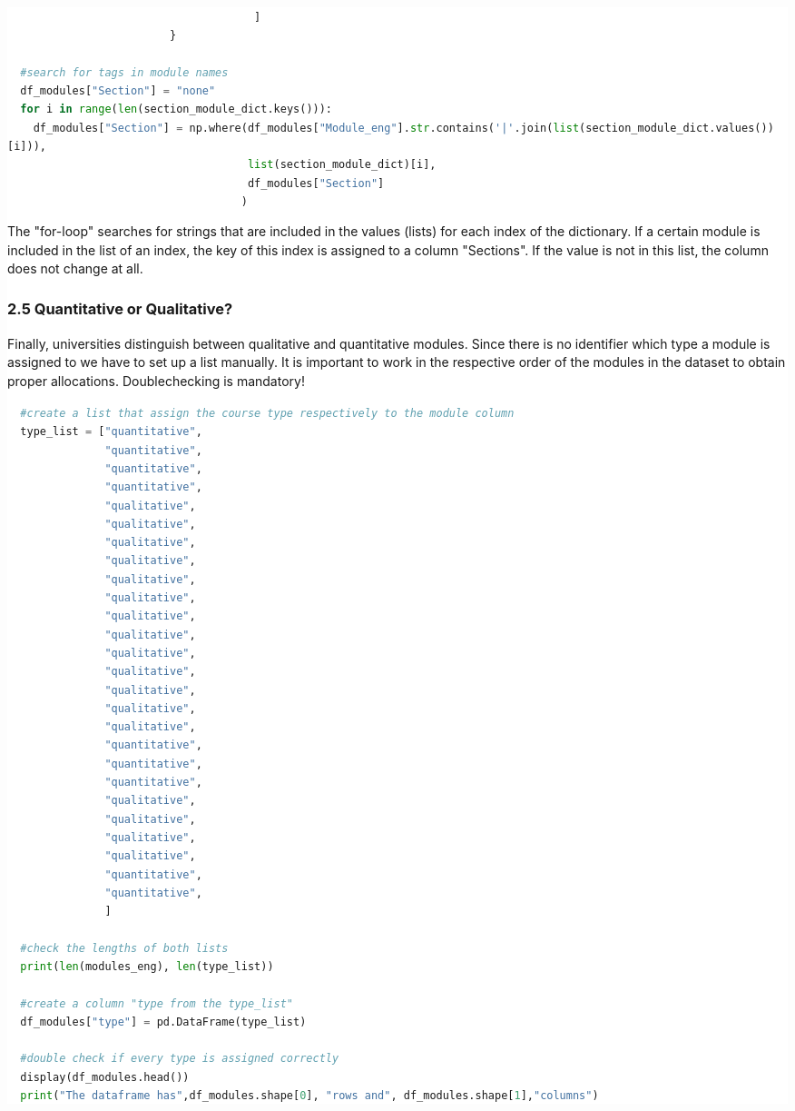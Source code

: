 ```python
                                      ]
                         }

  #search for tags in module names
  df_modules["Section"] = "none"
  for i in range(len(section_module_dict.keys())):
    df_modules["Section"] = np.where(df_modules["Module_eng"].str.contains('|'.join(list(section_module_dict.values())[i])),
                                     list(section_module_dict)[i],
                                     df_modules["Section"]
                                    )
```

The "for-loop" searches for strings that are included in the values (lists) for each index of the dictionary. If a certain module is included in the list of an index, the key of this index is assigned to a column "Sections". If the value is not in this list, the column does not change at all.

### 2.5 Quantitative or Qualitative?
Finally, universities distinguish between qualitative and quantitative modules. Since there is no identifier which type a module is assigned to we have to set up a list manually. It is important to work in the respective order of the modules in the dataset to obtain proper allocations. Doublechecking is mandatory!

```python
  #create a list that assign the course type respectively to the module column
  type_list = ["quantitative",
               "quantitative",
               "quantitative",
               "quantitative",
               "qualitative",
               "qualitative",
               "qualitative",
               "qualitative",
               "qualitative",
               "qualitative",
               "qualitative",
               "qualitative",
               "qualitative",
               "qualitative",
               "qualitative",
               "qualitative",
               "qualitative",
               "quantitative",
               "quantitative",
               "quantitative",
               "qualitative",
               "qualitative",
               "qualitative",
               "qualitative",
               "quantitative",
               "quantitative",
               ]

  #check the lengths of both lists
  print(len(modules_eng), len(type_list))

  #create a column "type from the type_list"
  df_modules["type"] = pd.DataFrame(type_list)

  #double check if every type is assigned correctly
  display(df_modules.head())
  print("The dataframe has",df_modules.shape[0], "rows and", df_modules.shape[1],"columns")
```
